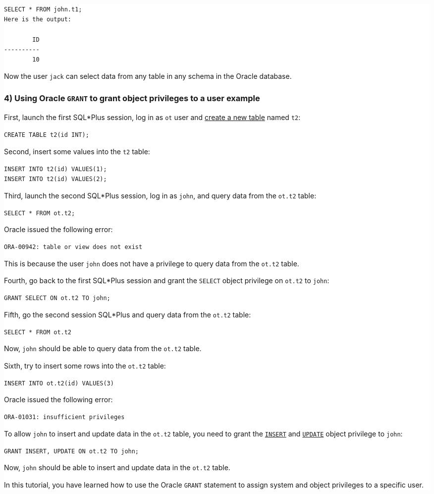     SELECT * FROM john.t1;
    Here is the output:

            ID
    ----------
            10

Now the user `jack` can select data from any table in any schema in the Oracle database.

### 4) Using Oracle `GRANT` to grant object privileges to a user example

First, launch the first SQL*Plus session, log in as `ot` user and [create a new table](https://www.oracletutorial.com/oracle-basics/oracle-create-table/) named `t2`:

    CREATE TABLE t2(id INT);

Second, insert some values into the `t2` table:

    INSERT INTO t2(id) VALUES(1);
    INSERT INTO t2(id) VALUES(2);

Third, launch the second SQL*Plus session, log in as `john`, and query data from the `ot.t2` table:

    SELECT * FROM ot.t2;

Oracle issued the following error:

    ORA-00942: table or view does not exist

This is because the user `john` does not have a privilege to query data from the `ot.t2` table.

Fourth, go back to the first SQL*Plus session and grant the `SELECT` object privilege on `ot.t2` to `john`:

    GRANT SELECT ON ot.t2 TO john;

Fifth, go the second session SQL*Plus and query data from the `ot.t2` table:

    SELECT * FROM ot.t2

Now, `john` should be able to query data from the `ot.t2` table.

Sixth, try to insert some rows into the `ot.t2` table:

    INSERT INTO ot.t2(id) VALUES(3)

Oracle issued the following error:

    ORA-01031: insufficient privileges

To allow `john` to insert and update data in the `ot.t2` table, you need to grant the [`INSERT`](https://www.oracletutorial.com/oracle-basics/oracle-insert/) and [`UPDATE`](https://www.oracletutorial.com/oracle-basics/oracle-update/) object privilege to `john`:

    GRANT INSERT, UPDATE ON ot.t2 TO john;

Now, `john` should be able to insert and update data in the `ot.t2` table.

In this tutorial, you have learned how to use the Oracle `GRANT` statement to assign system and object privileges to a specific user.
